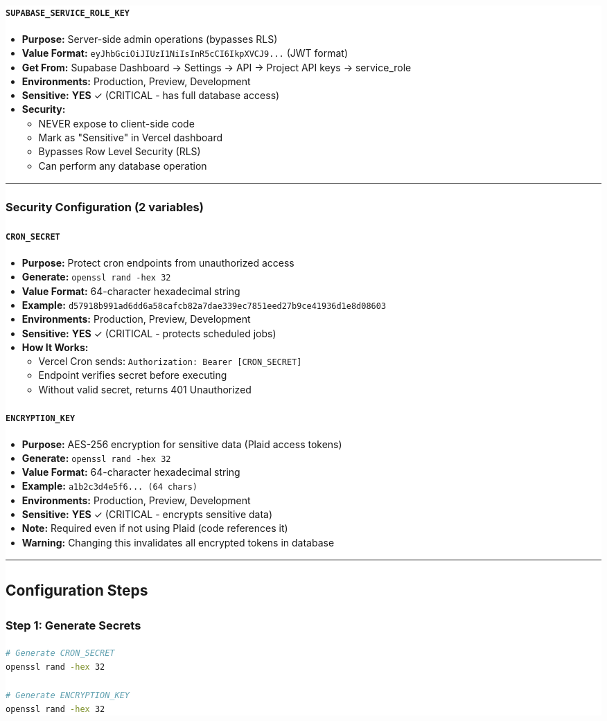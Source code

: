 #### `SUPABASE_SERVICE_ROLE_KEY`
- **Purpose:** Server-side admin operations (bypasses RLS)
- **Value Format:** `eyJhbGciOiJIUzI1NiIsInR5cCI6IkpXVCJ9...` (JWT format)
- **Get From:** Supabase Dashboard → Settings → API → Project API keys → service_role
- **Environments:** Production, Preview, Development
- **Sensitive:** **YES** ✓ (CRITICAL - has full database access)
- **Security:**
  - NEVER expose to client-side code
  - Mark as "Sensitive" in Vercel dashboard
  - Bypasses Row Level Security (RLS)
  - Can perform any database operation

---

### Security Configuration (2 variables)

#### `CRON_SECRET`
- **Purpose:** Protect cron endpoints from unauthorized access
- **Generate:** `openssl rand -hex 32`
- **Value Format:** 64-character hexadecimal string
- **Example:** `d57918b991ad6dd6a58cafcb82a7dae339ec7851eed27b9ce41936d1e8d08603`
- **Environments:** Production, Preview, Development
- **Sensitive:** **YES** ✓ (CRITICAL - protects scheduled jobs)
- **How It Works:**
  - Vercel Cron sends: `Authorization: Bearer [CRON_SECRET]`
  - Endpoint verifies secret before executing
  - Without valid secret, returns 401 Unauthorized

#### `ENCRYPTION_KEY`
- **Purpose:** AES-256 encryption for sensitive data (Plaid access tokens)
- **Generate:** `openssl rand -hex 32`
- **Value Format:** 64-character hexadecimal string
- **Example:** `a1b2c3d4e5f6... (64 chars)`
- **Environments:** Production, Preview, Development
- **Sensitive:** **YES** ✓ (CRITICAL - encrypts sensitive data)
- **Note:** Required even if not using Plaid (code references it)
- **Warning:** Changing this invalidates all encrypted tokens in database

---

## Configuration Steps

### Step 1: Generate Secrets

```bash
# Generate CRON_SECRET
openssl rand -hex 32

# Generate ENCRYPTION_KEY
openssl rand -hex 32
```
